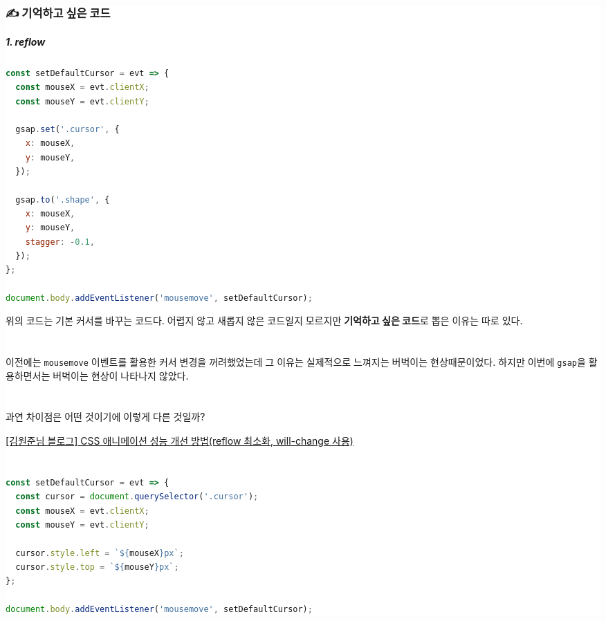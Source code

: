### ✍ 기억하고 싶은 코드

##### 1. reflow

```js
const setDefaultCursor = evt => {
  const mouseX = evt.clientX;
  const mouseY = evt.clientY;

  gsap.set('.cursor', {
    x: mouseX,
    y: mouseY,
  });

  gsap.to('.shape', {
    x: mouseX,
    y: mouseY,
    stagger: -0.1,
  });
};

document.body.addEventListener('mousemove', setDefaultCursor);
```

위의 코드는 기본 커서를 바꾸는 코드다. 어렵지 않고 새롭지 않은 코드일지 모르지만 **기억하고 싶은 코드**로 뽑은 이유는 따로 있다.

#

이전에는 `mousemove` 이벤트를 활용한 커서 변경을 꺼려했었는데 그 이유는 실제적으로 느껴지는 버벅이는 현상때문이었다. 하지만 이번에 `gsap`을 활용하면서는 버벅이는 현상이 나타나지 않았다.

#

<p class="box">과연 차이점은 어떤 것이기에 이렇게 다른 것일까?
</p>

<a href="https://wit.nts-corp.com/2017/06/05/4571" target="_blank">[김원준님 블로그] CSS 애니메이션 성능 개선 방법(reflow 최소화, will-change 사용)</a>

#

#

```js
const setDefaultCursor = evt => {
  const cursor = document.querySelector('.cursor');
  const mouseX = evt.clientX;
  const mouseY = evt.clientY;

  cursor.style.left = `${mouseX}px`;
  cursor.style.top = `${mouseY}px`;
};

document.body.addEventListener('mousemove', setDefaultCursor);
```
